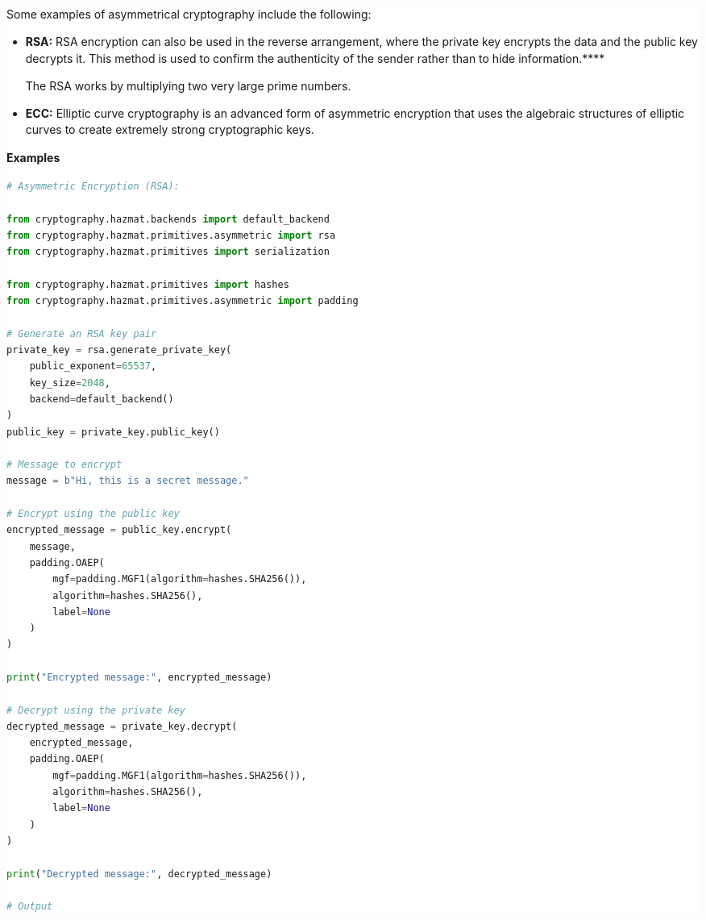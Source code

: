 Some examples of asymmetrical cryptography include the following:

- **RSA:** RSA encryption can also be used in the reverse arrangement, where the private key encrypts the data and the public key decrypts it. This method is used to confirm the authenticity of the sender rather than to hide information.****
    
    The RSA works by multiplying two very large prime numbers.
    
- **ECC:** Elliptic curve cryptography is an advanced form of asymmetric encryption that uses the algebraic structures of elliptic curves to create extremely strong cryptographic keys.

**Examples**

```python
# Asymmetric Encryption (RSA):

from cryptography.hazmat.backends import default_backend
from cryptography.hazmat.primitives.asymmetric import rsa
from cryptography.hazmat.primitives import serialization

from cryptography.hazmat.primitives import hashes
from cryptography.hazmat.primitives.asymmetric import padding

# Generate an RSA key pair
private_key = rsa.generate_private_key(
    public_exponent=65537,
    key_size=2048,
    backend=default_backend()
)
public_key = private_key.public_key()

# Message to encrypt
message = b"Hi, this is a secret message."

# Encrypt using the public key
encrypted_message = public_key.encrypt(
    message,
    padding.OAEP(
        mgf=padding.MGF1(algorithm=hashes.SHA256()),
        algorithm=hashes.SHA256(),
        label=None
    )
)

print("Encrypted message:", encrypted_message)

# Decrypt using the private key
decrypted_message = private_key.decrypt(
    encrypted_message,
    padding.OAEP(
        mgf=padding.MGF1(algorithm=hashes.SHA256()),
        algorithm=hashes.SHA256(),
        label=None
    )
)

print("Decrypted message:", decrypted_message)

# Output
```
